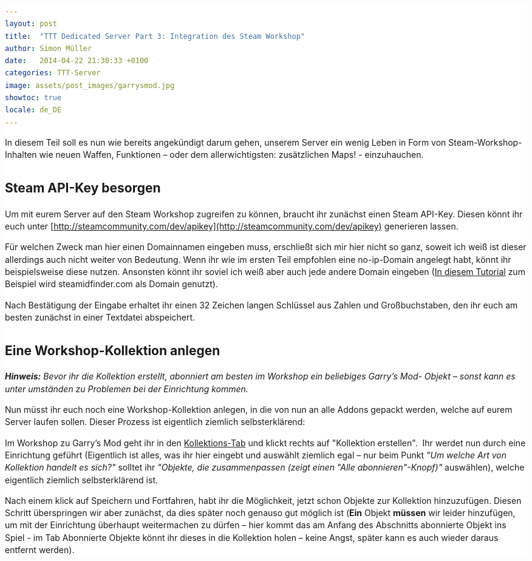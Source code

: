 ```yaml
---
layout: post
title:  "TTT Dedicated Server Part 3: Integration des Steam Workshop"
author: Simon Müller
date:   2014-04-22 21:30:33 +0100
categories: TTT-Server
image: assets/post_images/garrysmod.jpg
showtoc: true
locale: de_DE
---
```


In diesem Teil soll es nun wie bereits angekündigt darum gehen, unserem Server ein wenig Leben in Form von Steam-Workshop-Inhalten wie neuen Waffen, Funktionen – oder dem allerwichtigsten: zusätzlichen Maps! - einzuhauchen.



## Steam API-Key besorgen

Um mit eurem Server auf den Steam Workshop zugreifen zu können, braucht ihr zunächst einen Steam API-Key. Diesen könnt ihr euch unter [http://steamcommunity.com/dev/apikey](http://steamcommunity.com/dev/apikey) generieren lassen.

Für welchen Zweck man hier einen Domainnamen eingeben muss, erschließt sich mir hier nicht so ganz, soweit ich weiß ist dieser allerdings auch nicht weiter von Bedeutung. Wenn ihr wie im ersten Teil empfohlen eine no-ip-Domain angelegt habt, könnt ihr beispielsweise diese nutzen. Ansonsten könnt ihr soviel ich weiß aber auch jede andere Domain eingeben ([In diesem Tutorial](https://www.youtube.com/watch?v=saCof9QqjnA) zum Beispiel wird steamidfinder.com als Domain genutzt).

Nach Bestätigung der Eingabe erhaltet ihr einen 32 Zeichen langen Schlüssel aus Zahlen und Großbuchstaben, den ihr euch am besten zunächst in einer Textdatei abspeichert.

## Eine Workshop-Kollektion anlegen

***Hinweis:** Bevor ihr die Kollektion erstellt, abonniert am besten im Workshop ein beliebiges Garry’s Mod- Objekt – sonst kann es unter umständen zu Problemen bei der Einrichtung kommen.*

Nun müsst ihr euch noch eine Workshop-Kollektion anlegen, in die von nun an alle Addons gepackt werden, welche auf eurem Server laufen sollen. Dieser Prozess ist eigentlich ziemlich selbsterklärend:

Im Workshop zu Garry’s Mod geht ihr in den [Kollektions-Tab](http://steamcommunity.com/workshop/browse/?appid=4000&amp;section=collections) und klickt rechts auf "Kollektion erstellen".  Ihr werdet nun durch eine Einrichtung geführt (Eigentlich ist alles, was ihr hier eingebt und auswählt ziemlich egal – nur beim Punkt *"Um welche Art von Kollektion handelt es sich?"* solltet ihr *"Objekte, die zusammenpassen (zeigt einen "Alle abonnieren"-Knopf)"* auswählen), welche eigentlich ziemlich selbsterklärend ist.

Nach einem klick auf Speichern und Fortfahren, habt ihr die Möglichkeit, jetzt schon Objekte zur Kollektion hinzuzufügen. Diesen Schritt überspringen wir aber zunächst, da dies später noch genauso gut möglich ist (**Ein** Objekt **müssen** wir leider hinzufügen, um mit der Einrichtung überhaupt weitermachen zu dürfen – hier kommt das am Anfang des Abschnitts abonnierte Objekt ins Spiel - im Tab Abonnierte Objekte könnt ihr dieses in die Kollektion holen – keine Angst, später kann es auch wieder daraus entfernt werden).

